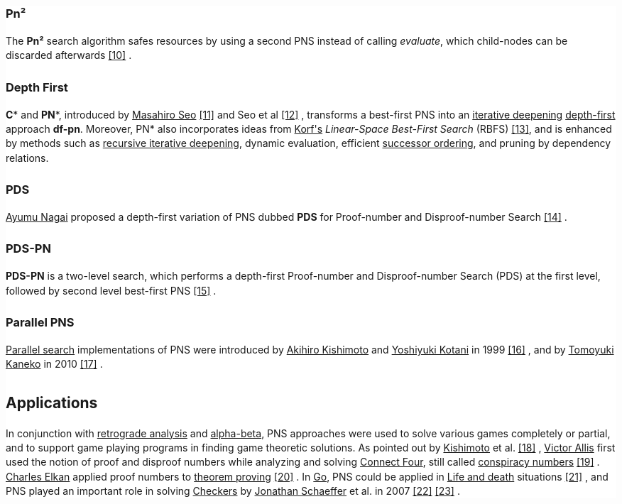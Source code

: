 ### Pn²


The **Pn²** search algorithm safes resources by using a second PNS instead of calling *evaluate*, which child-nodes can be discarded afterwards <a id="cite-note-10" href="#cite-ref-10">[10]</a> .




### Depth First


**C**\* and **PN**\*, introduced by [Masahiro Seo](index.php?title=Masahiro_Seo&action=edit&redlink=1 "Masahiro Seo (page does not exist)") <a id="cite-note-11" href="#cite-ref-11">[11]</a> and Seo et al <a id="cite-note-12" href="#cite-ref-12">[12]</a> , transforms a best-first PNS into an [iterative deepening](Iterative_Deepening "Iterative Deepening") [depth-first](Depth-First "Depth-First") approach **df-pn**. Moreover, PN\* also incorporates ideas from [Korf's](Richard_Korf "Richard Korf") *Linear-Space Best-First Search* (RBFS) <a id="cite-note-13" href="#cite-ref-13">[13]</a>, and is enhanced by methods such as [recursive iterative deepening](Internal_Iterative_Deepening "Internal Iterative Deepening"), dynamic evaluation, efficient [successor ordering](Move_Ordering "Move Ordering"), and pruning by dependency relations. 




### PDS


[Ayumu Nagai](Ayumu_Nagai "Ayumu Nagai") proposed a depth-first variation of PNS dubbed **PDS** for Proof-number and Disproof-number Search <a id="cite-note-14" href="#cite-ref-14">[14]</a> .



### PDS-PN


**PDS-PN** is a two-level search, which performs a depth-first Proof-number and Disproof-number Search (PDS) at the first level, followed by second level best-first PNS <a id="cite-note-15" href="#cite-ref-15">[15]</a> .



### Parallel PNS


[Parallel search](Parallel_Search "Parallel Search") implementations of PNS were introduced by [Akihiro Kishimoto](Akihiro_Kishimoto "Akihiro Kishimoto") and [Yoshiyuki Kotani](Yoshiyuki_Kotani "Yoshiyuki Kotani") in 1999 <a id="cite-note-16" href="#cite-ref-16">[16]</a> , and by [Tomoyuki Kaneko](Tomoyuki_Kaneko "Tomoyuki Kaneko") in 2010 <a id="cite-note-17" href="#cite-ref-17">[17]</a> .



## Applications


In conjunction with [retrograde analysis](Retrograde_Analysis "Retrograde Analysis") and [alpha-beta](Alpha-Beta "Alpha-Beta"), PNS approaches were used to solve various games completely or partial, and to support game playing programs in finding game theoretic solutions. As pointed out by [Kishimoto](Akihiro_Kishimoto "Akihiro Kishimoto") et al. <a id="cite-note-18" href="#cite-ref-18">[18]</a> , [Victor Allis](Victor_Allis "Victor Allis") first used the notion of proof and disproof numbers while analyzing and solving [Connect Four](Connect_Four "Connect Four"), still called [conspiracy numbers](Conspiracy_Numbers "Conspiracy Numbers") <a id="cite-note-19" href="#cite-ref-19">[19]</a> . [Charles Elkan](Charles_Elkan "Charles Elkan") applied proof numbers to [theorem proving](https://en.wikipedia.org/wiki/Automated_theorem_proving) <a id="cite-note-20" href="#cite-ref-20">[20]</a> . In [Go](Go "Go"), PNS could be applied in [Life and death](https://en.wikipedia.org/wiki/Life_and_death) situations <a id="cite-note-21" href="#cite-ref-21">[21]</a> , and PNS played an important role in solving [Checkers](Checkers "Checkers") by [Jonathan Schaeffer](Jonathan_Schaeffer "Jonathan Schaeffer") et al. in 2007 <a id="cite-note-22" href="#cite-ref-22">[22]</a> <a id="cite-note-23" href="#cite-ref-23">[23]</a> .
